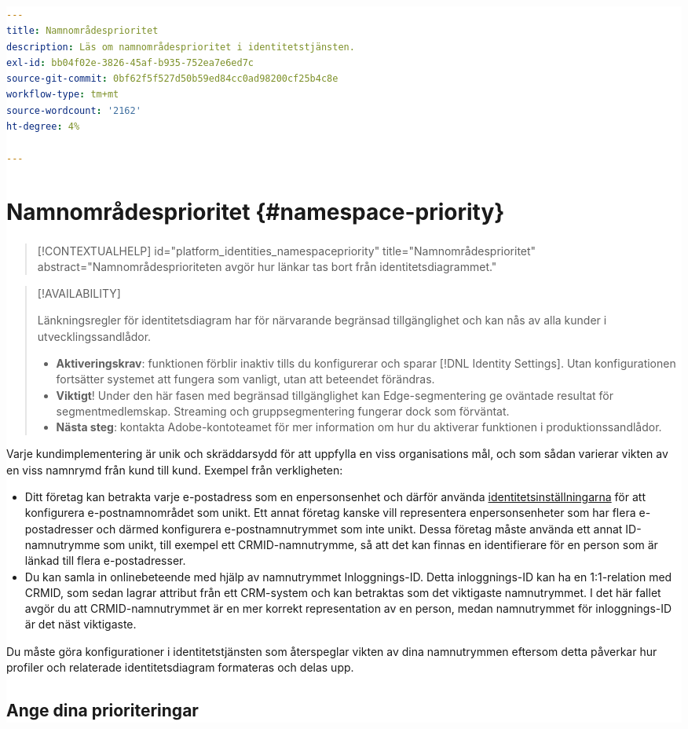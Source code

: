 ```yaml
---
title: Namnområdesprioritet
description: Läs om namnområdesprioritet i identitetstjänsten.
exl-id: bb04f02e-3826-45af-b935-752ea7e6ed7c
source-git-commit: 0bf62f5f527d50b59ed84cc0ad98200cf25b4c8e
workflow-type: tm+mt
source-wordcount: '2162'
ht-degree: 4%

---
```


# Namnområdesprioritet {#namespace-priority}

>[!CONTEXTUALHELP]
>id="platform_identities_namespacepriority"
>title="Namnområdesprioritet"
>abstract="Namnområdesprioriteten avgör hur länkar tas bort från identitetsdiagrammet."

>[!AVAILABILITY]
>
>Länkningsregler för identitetsdiagram har för närvarande begränsad tillgänglighet och kan nås av alla kunder i utvecklingssandlådor.
>
>* **Aktiveringskrav**: funktionen förblir inaktiv tills du konfigurerar och sparar [!DNL Identity Settings]. Utan konfigurationen fortsätter systemet att fungera som vanligt, utan att beteendet förändras.
>* **Viktigt**! Under den här fasen med begränsad tillgänglighet kan Edge-segmentering ge oväntade resultat för segmentmedlemskap. Streaming och gruppsegmentering fungerar dock som förväntat.
>* **Nästa steg**: kontakta Adobe-kontoteamet för mer information om hur du aktiverar funktionen i produktionssandlådor.

Varje kundimplementering är unik och skräddarsydd för att uppfylla en viss organisations mål, och som sådan varierar vikten av en viss namnrymd från kund till kund. Exempel från verkligheten:

* Ditt företag kan betrakta varje e-postadress som en enpersonsenhet och därför använda [identitetsinställningarna](./identity-settings-ui.md) för att konfigurera e-postnamnområdet som unikt. Ett annat företag kanske vill representera enpersonsenheter som har flera e-postadresser och därmed konfigurera e-postnamnutrymmet som inte unikt. Dessa företag måste använda ett annat ID-namnutrymme som unikt, till exempel ett CRMID-namnutrymme, så att det kan finnas en identifierare för en person som är länkad till flera e-postadresser.
* Du kan samla in onlinebeteende med hjälp av namnutrymmet Inloggnings-ID. Detta inloggnings-ID kan ha en 1:1-relation med CRMID, som sedan lagrar attribut från ett CRM-system och kan betraktas som det viktigaste namnutrymmet. I det här fallet avgör du att CRMID-namnutrymmet är en mer korrekt representation av en person, medan namnutrymmet för inloggnings-ID är det näst viktigaste.

Du måste göra konfigurationer i identitetstjänsten som återspeglar vikten av dina namnutrymmen eftersom detta påverkar hur profiler och relaterade identitetsdiagram formateras och delas upp.

## Ange dina prioriteringar
